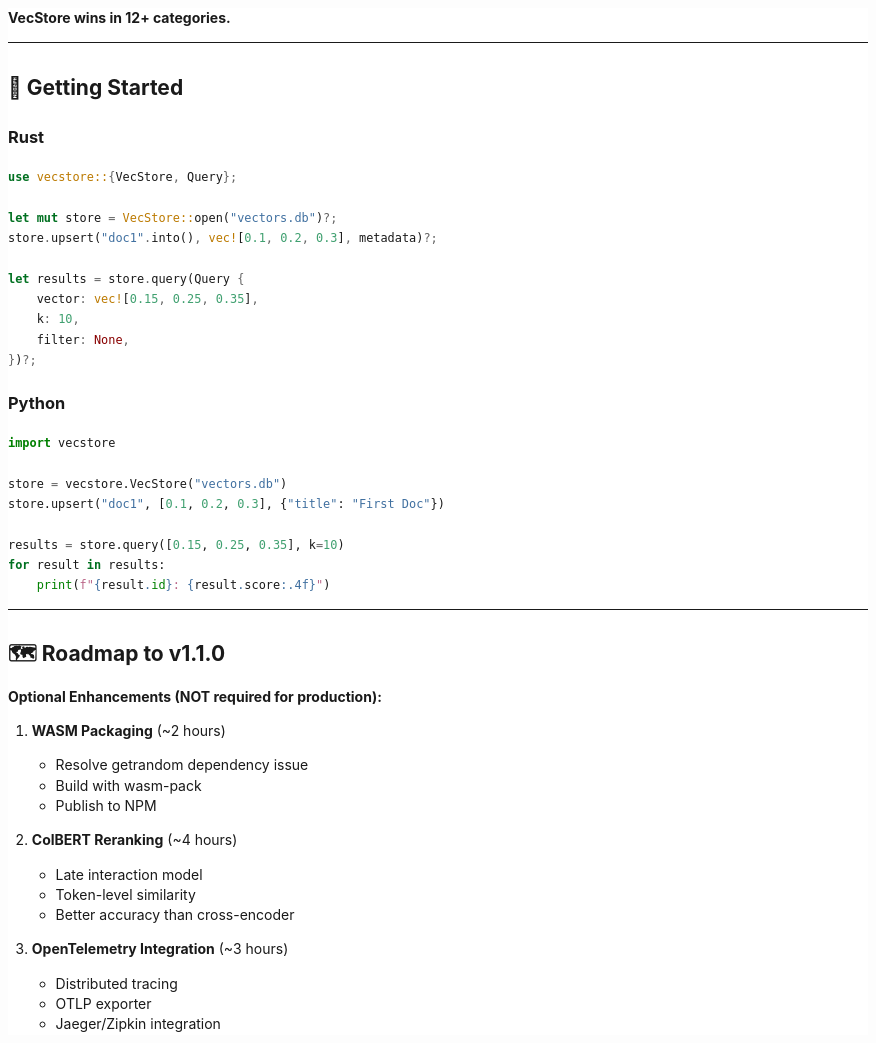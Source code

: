 **VecStore wins in 12+ categories.**

---

## 🚀 Getting Started

### Rust
```rust
use vecstore::{VecStore, Query};

let mut store = VecStore::open("vectors.db")?;
store.upsert("doc1".into(), vec![0.1, 0.2, 0.3], metadata)?;

let results = store.query(Query {
    vector: vec![0.15, 0.25, 0.35],
    k: 10,
    filter: None,
})?;
```

### Python
```python
import vecstore

store = vecstore.VecStore("vectors.db")
store.upsert("doc1", [0.1, 0.2, 0.3], {"title": "First Doc"})

results = store.query([0.15, 0.25, 0.35], k=10)
for result in results:
    print(f"{result.id}: {result.score:.4f}")
```

---

## 🗺️ Roadmap to v1.1.0

**Optional Enhancements (NOT required for production):**

1. **WASM Packaging** (~2 hours)
   - Resolve getrandom dependency issue
   - Build with wasm-pack
   - Publish to NPM

2. **ColBERT Reranking** (~4 hours)
   - Late interaction model
   - Token-level similarity
   - Better accuracy than cross-encoder

3. **OpenTelemetry Integration** (~3 hours)
   - Distributed tracing
   - OTLP exporter
   - Jaeger/Zipkin integration
